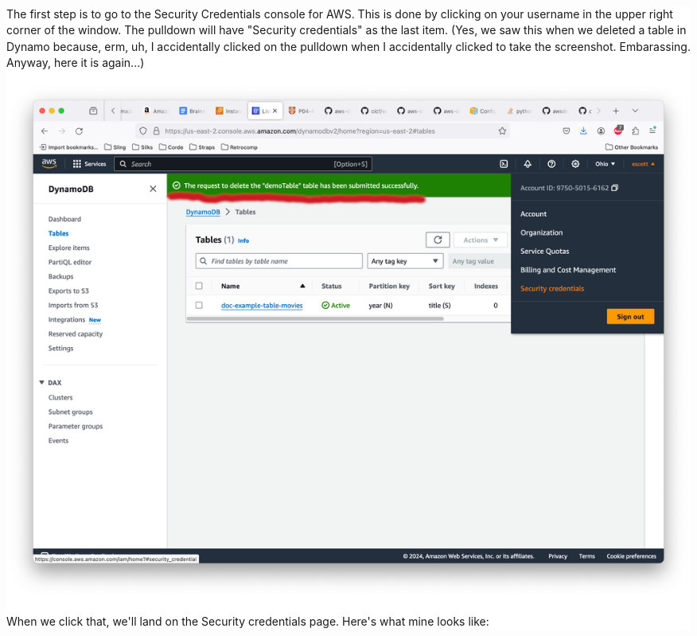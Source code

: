 The first step is to go to the Security Credentials console for
AWS. This is done by clicking on your username in the upper right
corner of the window. The pulldown will have "Security credentials" as
the last item. (Yes, we saw this when we deleted a table in Dynamo
because, erm, uh, I accidentally clicked on the pulldown when I
accidentally clicked to take the screenshot. Embarassing. Anyway, here
it is again...)

![Security credentials coming up!](dynShots/11openSecurityCredentials.png)

When we click that, we'll land on the Security credentials
page. Here's what mine looks like:
